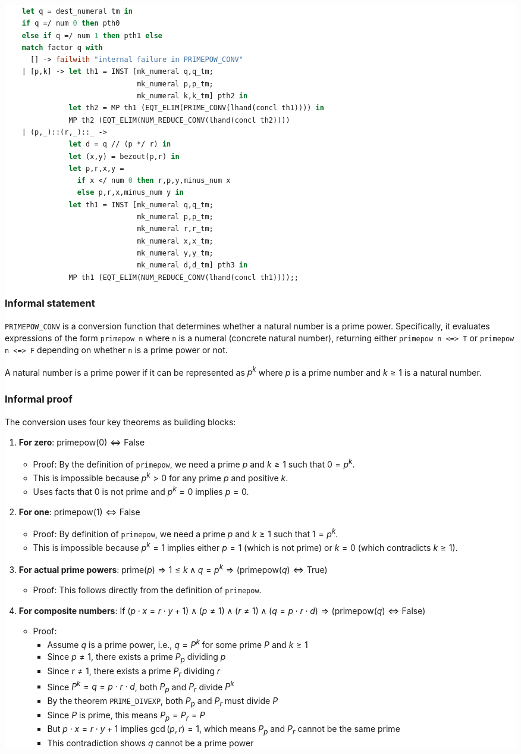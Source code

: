 ```ocaml
    let q = dest_numeral tm in
    if q =/ num 0 then pth0
    else if q =/ num 1 then pth1 else
    match factor q with
      [] -> failwith "internal failure in PRIMEPOW_CONV"
    | [p,k] -> let th1 = INST [mk_numeral q,q_tm;
                               mk_numeral p,p_tm;
                               mk_numeral k,k_tm] pth2 in
               let th2 = MP th1 (EQT_ELIM(PRIME_CONV(lhand(concl th1)))) in
               MP th2 (EQT_ELIM(NUM_REDUCE_CONV(lhand(concl th2))))
    | (p,_)::(r,_)::_ ->
               let d = q // (p */ r) in
               let (x,y) = bezout(p,r) in
               let p,r,x,y =
                 if x </ num 0 then r,p,y,minus_num x
                 else p,r,x,minus_num y in
               let th1 = INST [mk_numeral q,q_tm;
                               mk_numeral p,p_tm;
                               mk_numeral r,r_tm;
                               mk_numeral x,x_tm;
                               mk_numeral y,y_tm;
                               mk_numeral d,d_tm] pth3 in
               MP th1 (EQT_ELIM(NUM_REDUCE_CONV(lhand(concl th1))));;
```

### Informal statement
`PRIMEPOW_CONV` is a conversion function that determines whether a natural number is a prime power. Specifically, it evaluates expressions of the form `primepow n` where `n` is a numeral (concrete natural number), returning either `primepow n <=> T` or `primepow n <=> F` depending on whether `n` is a prime power or not.

A natural number is a prime power if it can be represented as $p^k$ where $p$ is a prime number and $k \geq 1$ is a natural number.

### Informal proof
The conversion uses four key theorems as building blocks:

1. **For zero**: $\text{primepow}(0) \Leftrightarrow \text{False}$
   - Proof: By the definition of `primepow`, we need a prime $p$ and $k \geq 1$ such that $0 = p^k$.
   - This is impossible because $p^k > 0$ for any prime $p$ and positive $k$.
   - Uses facts that $0$ is not prime and $p^k = 0$ implies $p = 0$.

2. **For one**: $\text{primepow}(1) \Leftrightarrow \text{False}$
   - Proof: By definition of `primepow`, we need a prime $p$ and $k \geq 1$ such that $1 = p^k$.
   - This is impossible because $p^k = 1$ implies either $p = 1$ (which is not prime) or $k = 0$ (which contradicts $k \geq 1$).

3. **For actual prime powers**: $\text{prime}(p) \Rightarrow 1 \leq k \land q = p^k \Rightarrow (\text{primepow}(q) \Leftrightarrow \text{True})$
   - Proof: This follows directly from the definition of `primepow`.

4. **For composite numbers**: If $(p \cdot x = r \cdot y + 1) \land (p \neq 1) \land (r \neq 1) \land (q = p \cdot r \cdot d) \Rightarrow (\text{primepow}(q) \Leftrightarrow \text{False})$
   - Proof:
     - Assume $q$ is a prime power, i.e., $q = P^k$ for some prime $P$ and $k \geq 1$
     - Since $p \neq 1$, there exists a prime $P_p$ dividing $p$
     - Since $r \neq 1$, there exists a prime $P_r$ dividing $r$
     - Since $P^k = q = p \cdot r \cdot d$, both $P_p$ and $P_r$ divide $P^k$
     - By the theorem `PRIME_DIVEXP`, both $P_p$ and $P_r$ must divide $P$
     - Since $P$ is prime, this means $P_p = P_r = P$
     - But $p \cdot x = r \cdot y + 1$ implies $\gcd(p, r) = 1$, which means $P_p$ and $P_r$ cannot be the same prime
     - This contradiction shows $q$ cannot be a prime power
